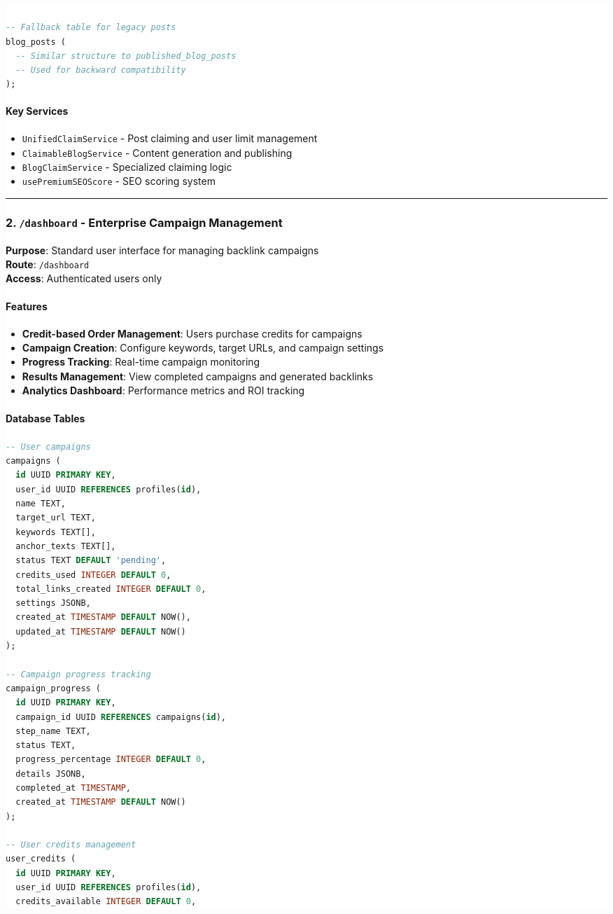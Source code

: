```sql

-- Fallback table for legacy posts
blog_posts (
  -- Similar structure to published_blog_posts
  -- Used for backward compatibility
);
```

#### Key Services
- `UnifiedClaimService` - Post claiming and user limit management
- `ClaimableBlogService` - Content generation and publishing
- `BlogClaimService` - Specialized claiming logic
- `usePremiumSEOScore` - SEO scoring system

---

### 2. `/dashboard` - Enterprise Campaign Management
**Purpose**: Standard user interface for managing backlink campaigns  
**Route**: `/dashboard`  
**Access**: Authenticated users only

#### Features
- **Credit-based Order Management**: Users purchase credits for campaigns
- **Campaign Creation**: Configure keywords, target URLs, and campaign settings
- **Progress Tracking**: Real-time campaign monitoring
- **Results Management**: View completed campaigns and generated backlinks
- **Analytics Dashboard**: Performance metrics and ROI tracking

#### Database Tables
```sql
-- User campaigns
campaigns (
  id UUID PRIMARY KEY,
  user_id UUID REFERENCES profiles(id),
  name TEXT,
  target_url TEXT,
  keywords TEXT[],
  anchor_texts TEXT[],
  status TEXT DEFAULT 'pending',
  credits_used INTEGER DEFAULT 0,
  total_links_created INTEGER DEFAULT 0,
  settings JSONB,
  created_at TIMESTAMP DEFAULT NOW(),
  updated_at TIMESTAMP DEFAULT NOW()
);

-- Campaign progress tracking
campaign_progress (
  id UUID PRIMARY KEY,
  campaign_id UUID REFERENCES campaigns(id),
  step_name TEXT,
  status TEXT,
  progress_percentage INTEGER DEFAULT 0,
  details JSONB,
  completed_at TIMESTAMP,
  created_at TIMESTAMP DEFAULT NOW()
);

-- User credits management
user_credits (
  id UUID PRIMARY KEY,
  user_id UUID REFERENCES profiles(id),
  credits_available INTEGER DEFAULT 0,
```